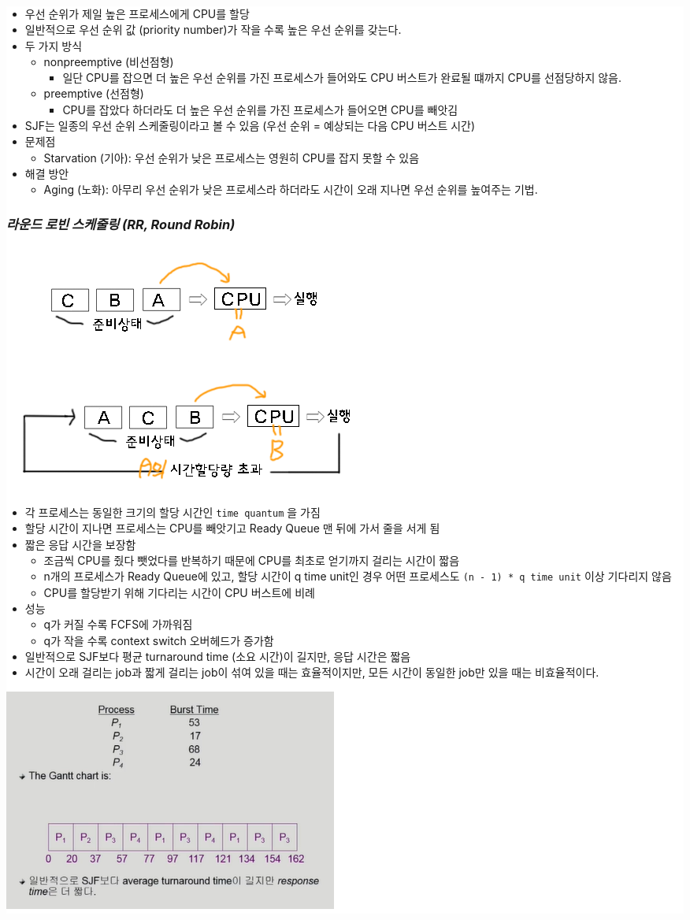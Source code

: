 - 우선 순위가 제일 높은 프로세스에게 CPU를 할당
- 일반적으로 우선 순위 값 (priority number)가 작을 수록 높은 우선 순위를 갖는다.
- 두 가지 방식
    - nonpreemptive (비선점형)
        - 일단 CPU를 잡으면 더 높은 우선 순위를 가진 프로세스가 들어와도 CPU 버스트가 완료될 떄까지 CPU를 선점당하지 않음.
    - preemptive (선점형)
        - CPU를 잡았다 하더라도 더 높은 우선 순위를 가진 프로세스가 들어오면 CPU를 빼앗김
- SJF는 일종의 우선 순위 스케줄링이라고 볼 수 있음 (우선 순위 = 예상되는 다음 CPU 버스트 시간)
- 문제점
    - Starvation (기아): 우선 순위가 낮은 프로세스는 영원히 CPU를 잡지 못할 수 있음
- 해결 방안
    - Aging (노화): 아무리 우선 순위가 낮은 프로세스라 하더라도 시간이 오래 지나면 우선 순위를 높여주는 기법.

### ***라운드 로빈 스케줄링 (RR, Round Robin)***

![Untitled](CPU_스케줄링.assets/Untitled%205.png)

![Untitled](CPU_스케줄링.assets/Untitled%206.png)

- 각 프로세스는 동일한 크기의 할당 시간인 `time quantum` 을 가짐
- 할당 시간이 지나면 프로세스는 CPU를 빼앗기고 Ready Queue 맨 뒤에 가서 줄을 서게 됨
- 짧은 응답 시간을 보장함
    - 조금씩 CPU를 줬다 뺏었다를 반복하기 때문에 CPU를 최초로 얻기까지 걸리는 시간이 짧음
    - n개의 프로세스가 Ready Queue에 있고, 할당 시간이 q time unit인 경우 어떤 프로세스도 `(n - 1) * q time unit` 이상 기다리지 않음
    - CPU를 할당받기 위해 기다리는 시간이 CPU 버스트에 비례
- 성능
    - q가 커질 수록 FCFS에 가까워짐
    - q가 작을 수록 context switch 오버헤드가 증가함
- 일반적으로 SJF보다 평균 turnaround time (소요 시간)이 길지만, 응답 시간은 짧음
- 시간이 오래 걸리는 job과 짧게 걸리는 job이 섞여 있을 때는 효율적이지만, 모든 시간이 동일한 job만 있을 때는 비효율적이다.

![Untitled](CPU_스케줄링.assets/Untitled%207.png)
